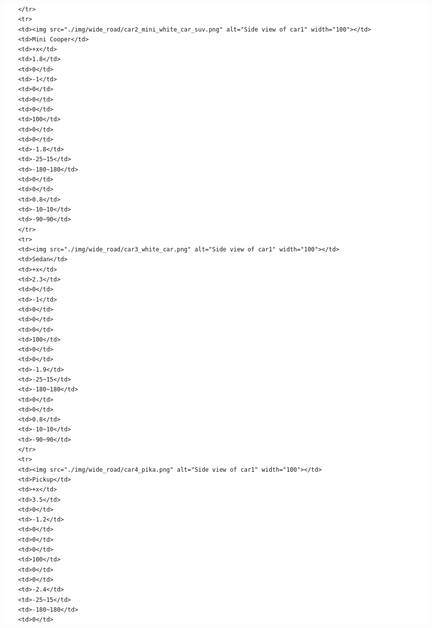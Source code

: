         </tr>
        <tr>
        <td><img src="./img/wide_road/car2_mini_white_car_suv.png" alt="Side view of car1" width="100"></td>
        <td>Mini Cooper</td>
        <td>+x</td>
        <td>1.8</td>
        <td>0</td>
        <td>-1</td>
        <td>0</td>
        <td>0</td>
        <td>0</td>
        <td>100</td>
        <td>0</td>
        <td>0</td>
        <td>-1.8</td>
        <td>-25~15</td>
        <td>-180~180</td>
        <td>0</td>
        <td>0</td>
        <td>0.8</td>
        <td>-10~10</td>
        <td>-90~90</td>
        </tr>
        <tr>
        <td><img src="./img/wide_road/car3_white_car.png" alt="Side view of car1" width="100"></td>
        <td>Sedan</td>
        <td>+x</td>
        <td>2.3</td>
        <td>0</td>
        <td>-1</td>
        <td>0</td>
        <td>0</td>
        <td>0</td>
        <td>100</td>
        <td>0</td>
        <td>0</td>
        <td>-1.9</td>
        <td>-25~15</td>
        <td>-180~180</td>
        <td>0</td>
        <td>0</td>
        <td>0.8</td>
        <td>-10~10</td>
        <td>-90~90</td>
        </tr>
        <tr>
        <td><img src="./img/wide_road/car4_pika.png" alt="Side view of car1" width="100"></td>
        <td>Pickup</td>
        <td>+x</td>
        <td>3.5</td>
        <td>0</td>
        <td>-1.2</td>
        <td>0</td>
        <td>0</td>
        <td>0</td>
        <td>100</td>
        <td>0</td>
        <td>0</td>
        <td>-2.4</td>
        <td>-25~15</td>
        <td>-180~180</td>
        <td>0</td>
